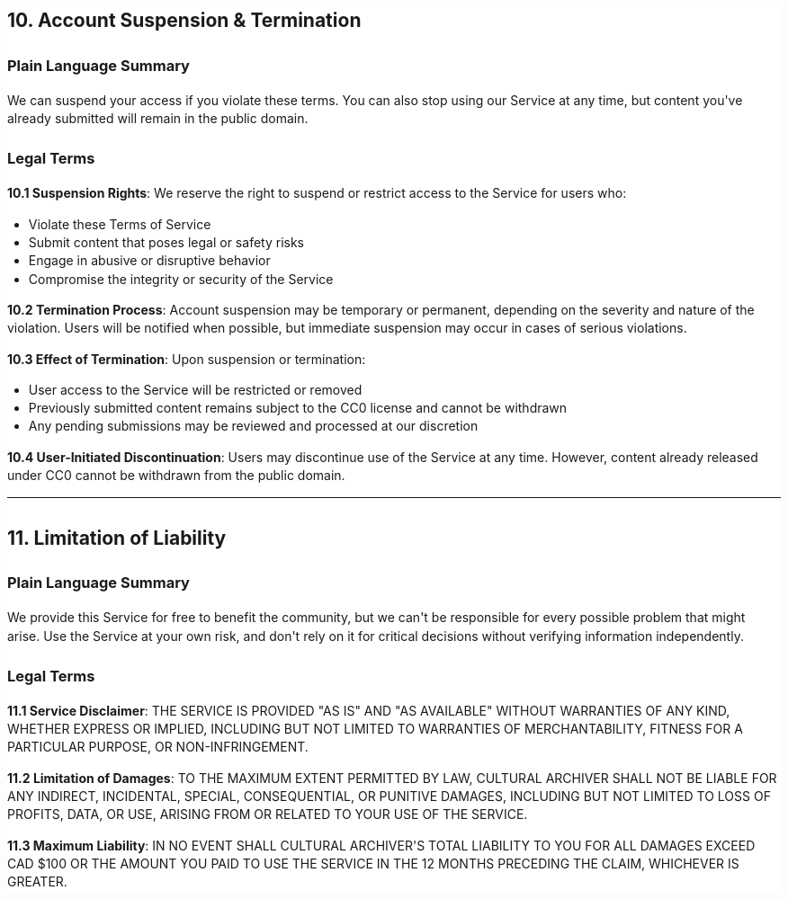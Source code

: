 
## 10. Account Suspension & Termination

### Plain Language Summary

We can suspend your access if you violate these terms. You can also stop using our Service at any time, but content you've already submitted will remain in the public domain.

### Legal Terms

**10.1 Suspension Rights**: We reserve the right to suspend or restrict access to the Service for users who:

- Violate these Terms of Service
- Submit content that poses legal or safety risks
- Engage in abusive or disruptive behavior
- Compromise the integrity or security of the Service

**10.2 Termination Process**: Account suspension may be temporary or permanent, depending on the severity and nature of the violation. Users will be notified when possible, but immediate suspension may occur in cases of serious violations.

**10.3 Effect of Termination**: Upon suspension or termination:

- User access to the Service will be restricted or removed
- Previously submitted content remains subject to the CC0 license and cannot be withdrawn
- Any pending submissions may be reviewed and processed at our discretion

**10.4 User-Initiated Discontinuation**: Users may discontinue use of the Service at any time. However, content already released under CC0 cannot be withdrawn from the public domain.

---

## 11. Limitation of Liability

### Plain Language Summary

We provide this Service for free to benefit the community, but we can't be responsible for every possible problem that might arise. Use the Service at your own risk, and don't rely on it for critical decisions without verifying information independently.

### Legal Terms

**11.1 Service Disclaimer**: THE SERVICE IS PROVIDED "AS IS" AND "AS AVAILABLE" WITHOUT WARRANTIES OF ANY KIND, WHETHER EXPRESS OR IMPLIED, INCLUDING BUT NOT LIMITED TO WARRANTIES OF MERCHANTABILITY, FITNESS FOR A PARTICULAR PURPOSE, OR NON-INFRINGEMENT.

**11.2 Limitation of Damages**: TO THE MAXIMUM EXTENT PERMITTED BY LAW, CULTURAL ARCHIVER SHALL NOT BE LIABLE FOR ANY INDIRECT, INCIDENTAL, SPECIAL, CONSEQUENTIAL, OR PUNITIVE DAMAGES, INCLUDING BUT NOT LIMITED TO LOSS OF PROFITS, DATA, OR USE, ARISING FROM OR RELATED TO YOUR USE OF THE SERVICE.

**11.3 Maximum Liability**: IN NO EVENT SHALL CULTURAL ARCHIVER'S TOTAL LIABILITY TO YOU FOR ALL DAMAGES EXCEED CAD $100 OR THE AMOUNT YOU PAID TO USE THE SERVICE IN THE 12 MONTHS PRECEDING THE CLAIM, WHICHEVER IS GREATER.

